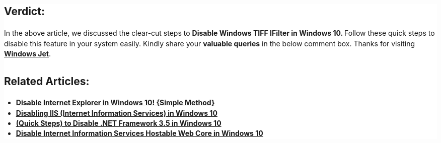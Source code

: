 </ul>
<h2 id="2">Verdict:</h2>
In the above article, we discussed the clear-cut steps to <strong>Disable Windows TIFF IFilter in Windows 10. </strong>Follow these quick steps to disable this feature in your system easily. Kindly share your <strong>valuable queries</strong> in the below comment box. Thanks for visiting <a href="https://windowsjet.com/"><strong>Windows Jet</strong></a>.
<h2>Related Articles:</h2>
<ul>
 	<li><strong><a href="https://windowsjet.com/disable-internet-explorer-in-windows-10-simple-method-858/">Disable Internet Explorer in Windows 10! {Simple Method}</a></strong></li>
 	<li><strong><a href="https://windowsjet.com/disabling-iis-internet-information-services-in-windows-10-879/">Disabling IIS (Internet Information Services) in Windows 10</a></strong></li>
 	<li><strong><a href="https://windowsjet.com/quick-steps-to-disable-net-framework-3-5-in-windows-10-864/">(Quick Steps) to Disable .NET Framework 3.5 in Windows 10</a></strong></li>
 	<li><a class="LinkSuggestion__Link-sc-1mdih4x-2 jZPuuT" href="https://windowsjet.com/disable-internet-information-services-hostable-web-core-in-windows-10-884/" target="_blank" rel="noopener noreferrer"><strong>Disable Internet Information Services Hostable Web Core in Windows 10</strong></a></li>
</ul>